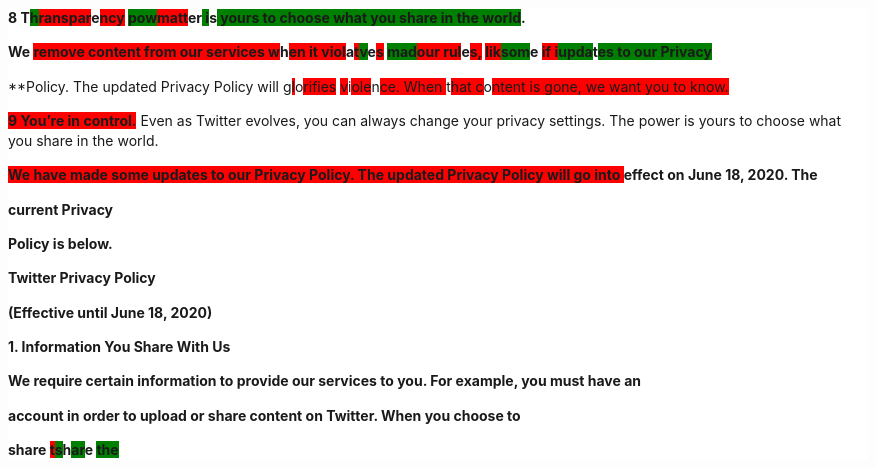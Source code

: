 
**8</span> T<span style="background-color: green;">h</span><span style="background-color: red;">ranspar</span>e<span style="background-color: red;">ncy</span> <span style="background-color: green;">pow</span><span style="background-color: red;">matt</span>er<span style="background-color: green;"> i</span>s<span style="background-color: green;"> yours to choose what you share in the world</span>.<span style="background-color: red;">**</span><span style="background-color: green;">


</span> <span style="background-color: green;">


**</span>We <span style="background-color: red;">remove content from our services w</span>h<span style="background-color: red;">en it viol</span>a<span style="background-color: red;">t</span><span style="background-color: green;">v</span>e<span style="background-color: red;">s</span> <span style="background-color: green;">mad</span><span style="background-color: red;">our rul</span>e<span style="background-color: red;">s,</span> <span style="background-color: red;">lik</span><span style="background-color: green;">som</span>e <span style="background-color: red;">if i</span><span style="background-color: green;">upda</span>t<span style="background-color: green;">es to our Privacy**


**Policy. The updated Privacy Policy will</span> g<span style="background-color: red;">l</span>o<span style="background-color: red;">rifies</span> <span style="background-color: red;">v</span>i<span style="background-color: red;">ole</span>n<span style="background-color: red;">ce. When </span>t<span style="background-color: red;">hat c</span>o<span style="background-color: red;">ntent is gone, we want you to know. 


</span>**<span style="background-color: red;">9 You’re in control.** Even as Twitter evolves, you can always change your privacy settings. The power is yours to choose what you share in the world.</span>


**<span style="background-color: red;">We have made some updates to our Privacy Policy. The updated Privacy Policy will go into </span>effect on June 18, 2020. The<span style="background-color: green;"> </span><span style="background-color: red;">**


**</span>current Privacy<span style="background-color: red;"> </span><span style="background-color: green;">**


**</span>Policy is below.**


**Twitter Privacy Policy**


<span style="background-color: green;">**</span>(Effective until June 18, 2020)<span style="background-color: green;">**</span>



**1. Information You Share With Us**


**We require certain information to provide our services to you. For example, you must have an<span style="background-color: red;"> </span><span style="background-color: green;">**


**</span>account in order to upload or share content on Twitter. When you choose to<span style="background-color: red;">**


**share</span> <span style="background-color: red;">t</span><span style="background-color: green;">s</span>h<span style="background-color: green;">ar</span>e <span style="background-color: green;">the**
